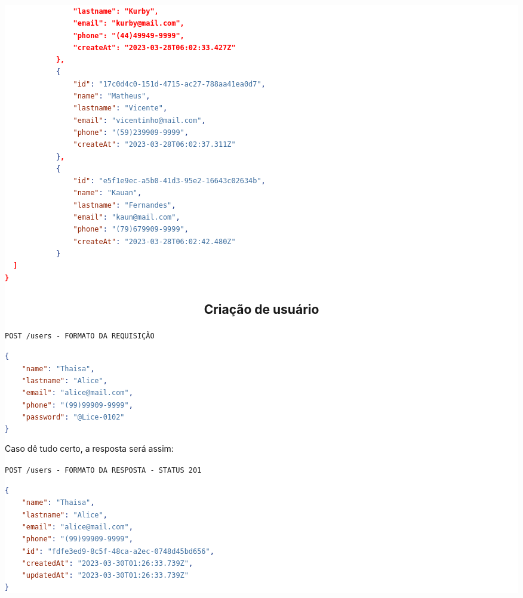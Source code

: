 ```json
				"lastname": "Kurby",
				"email": "kurby@mail.com",
				"phone": "(44)49949-9999",
				"createAt": "2023-03-28T06:02:33.427Z"
			},
			{
				"id": "17c0d4c0-151d-4715-ac27-788aa41ea0d7",
				"name": "Matheus",
				"lastname": "Vicente",
				"email": "vicentinho@mail.com",
				"phone": "(59)239909-9999",
				"createAt": "2023-03-28T06:02:37.311Z"
			},
			{
				"id": "e5f1e9ec-a5b0-41d3-95e2-16643c02634b",
				"name": "Kauan",
				"lastname": "Fernandes",
				"email": "kaun@mail.com",
				"phone": "(79)679909-9999",
				"createAt": "2023-03-28T06:02:42.480Z"
			}
  ]
}
```

<h2 align ='center'> Criação de usuário </h2>

`POST /users - FORMATO DA REQUISIÇÃO`

```json
{
	"name": "Thaisa",
	"lastname": "Alice",
	"email": "alice@mail.com",
	"phone": "(99)99909-9999",
	"password": "@Lice-0102"
}
```

Caso dê tudo certo, a resposta será assim:

`POST /users - FORMATO DA RESPOSTA - STATUS 201`

```json
{
	"name": "Thaisa",
	"lastname": "Alice",
	"email": "alice@mail.com",
	"phone": "(99)99909-9999",
	"id": "fdfe3ed9-8c5f-48ca-a2ec-0748d45bd656",
	"createdAt": "2023-03-30T01:26:33.739Z",
	"updatedAt": "2023-03-30T01:26:33.739Z"
}
```
